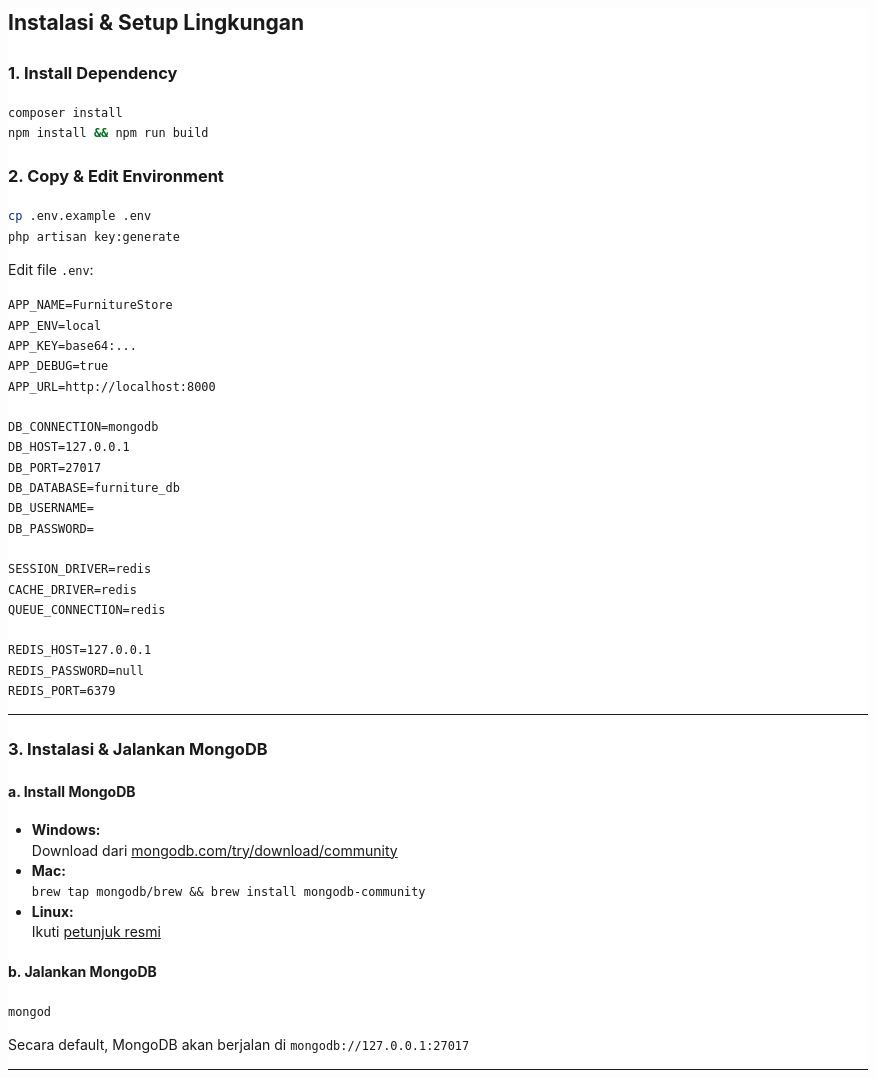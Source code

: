 
## Instalasi & Setup Lingkungan


### 1. **Install Dependency**
```bash
composer install
npm install && npm run build
```

### 2. **Copy & Edit Environment**
```bash
cp .env.example .env
php artisan key:generate
```
Edit file `.env`:
```
APP_NAME=FurnitureStore
APP_ENV=local
APP_KEY=base64:...
APP_DEBUG=true
APP_URL=http://localhost:8000

DB_CONNECTION=mongodb
DB_HOST=127.0.0.1
DB_PORT=27017
DB_DATABASE=furniture_db
DB_USERNAME=
DB_PASSWORD=

SESSION_DRIVER=redis
CACHE_DRIVER=redis
QUEUE_CONNECTION=redis

REDIS_HOST=127.0.0.1
REDIS_PASSWORD=null
REDIS_PORT=6379
```

---

### 3. **Instalasi & Jalankan MongoDB**

#### **a. Install MongoDB**
- **Windows:**  
  Download dari [mongodb.com/try/download/community](https://www.mongodb.com/try/download/community)
- **Mac:**  
  `brew tap mongodb/brew && brew install mongodb-community`
- **Linux:**  
  Ikuti [petunjuk resmi](https://docs.mongodb.com/manual/installation/)

#### **b. Jalankan MongoDB**
```bash
mongod
```
Secara default, MongoDB akan berjalan di `mongodb://127.0.0.1:27017`

---